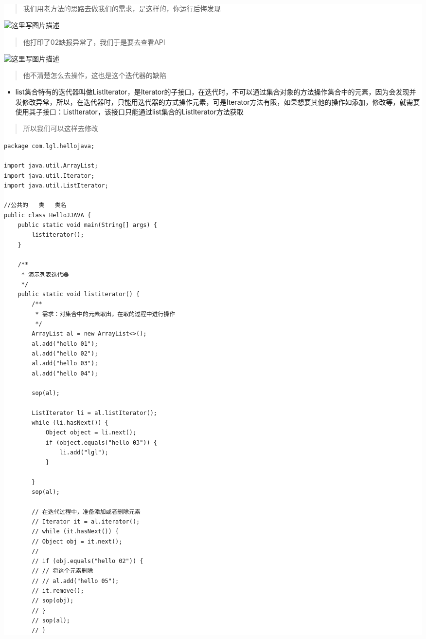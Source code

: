 > 我们用老方法的思路去做我们的需求，是这样的，你运行后悔发现

![这里写图片描述](http://img.blog.csdn.net/20160621220228450)

> 他打印了02缺报异常了，我们于是要去查看API

![这里写图片描述](http://img.blog.csdn.net/20160621220408546)

> 他不清楚怎么去操作，这也是这个迭代器的缺陷

*   list集合特有的迭代器叫做ListIterator，是Iterator的子接口，在迭代时，不可以通过集合对象的方法操作集合中的元素，因为会发现并发修改异常，所以，在迭代器时，只能用迭代器的方式操作元素，可是Iterator方法有限，如果想要其他的操作如添加，修改等，就需要使用其子接口：ListIterator，该接口只能通过list集合的ListIterator方法获取

> 所以我们可以这样去修改

~~~
package com.lgl.hellojava;

import java.util.ArrayList;
import java.util.Iterator;
import java.util.ListIterator;

//公共的   类   类名
public class HelloJJAVA {
    public static void main(String[] args) {
        listiterator();
    }

    /**
     * 演示列表迭代器
     */
    public static void listiterator() {
        /**
         * 需求：对集合中的元素取出，在取的过程中进行操作
         */
        ArrayList al = new ArrayList<>();
        al.add("hello 01");
        al.add("hello 02");
        al.add("hello 03");
        al.add("hello 04");

        sop(al);

        ListIterator li = al.listIterator();
        while (li.hasNext()) {
            Object object = li.next();
            if (object.equals("hello 03")) {
                li.add("lgl");
            }

        }
        sop(al);

        // 在迭代过程中，准备添加或者删除元素
        // Iterator it = al.iterator();
        // while (it.hasNext()) {
        // Object obj = it.next();
        //
        // if (obj.equals("hello 02")) {
        // // 将这个元素删除
        // // al.add("hello 05");
        // it.remove();
        // sop(obj);
        // }
        // sop(al);
        // }
~~~